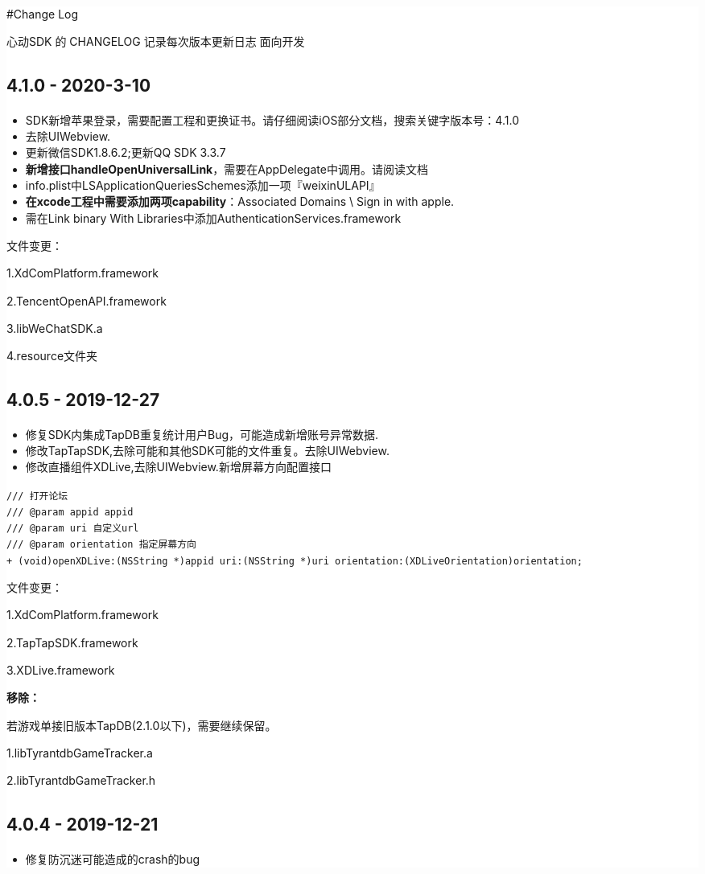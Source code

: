 #Change Log

心动SDK 的 CHANGELOG 记录每次版本更新日志  面向开发

## 4.1.0 - 2020-3-10
- SDK新增苹果登录，需要配置工程和更换证书。请仔细阅读iOS部分文档，搜索关键字版本号：4.1.0
- 去除UIWebview.
- 更新微信SDK1.8.6.2;更新QQ SDK 3.3.7
- **新增接口handleOpenUniversalLink**，需要在AppDelegate中调用。请阅读文档
- info.plist中LSApplicationQueriesSchemes添加一项『weixinULAPI』
- **在xcode工程中需要添加两项capability**：Associated Domains \ Sign in with apple.
- 需在Link binary With Libraries中添加AuthenticationServices.framework


文件变更：

1.XdComPlatform.framework

2.TencentOpenAPI.framework

3.libWeChatSDK.a

4.resource文件夹



## 4.0.5 - 2019-12-27
- 修复SDK内集成TapDB重复统计用户Bug，可能造成新增账号异常数据.
- 修改TapTapSDK,去除可能和其他SDK可能的文件重复。去除UIWebview.
- 修改直播组件XDLive,去除UIWebview.新增屏幕方向配置接口

```
/// 打开论坛
/// @param appid appid
/// @param uri 自定义url
/// @param orientation 指定屏幕方向
+ (void)openXDLive:(NSString *)appid uri:(NSString *)uri orientation:(XDLiveOrientation)orientation;
```

文件变更：

1.XdComPlatform.framework

2.TapTapSDK.framework

3.XDLive.framework

**移除：**

若游戏单接旧版本TapDB(2.1.0以下)，需要继续保留。

1.libTyrantdbGameTracker.a

2.libTyrantdbGameTracker.h


## 4.0.4 - 2019-12-21
- 修复防沉迷可能造成的crash的bug
